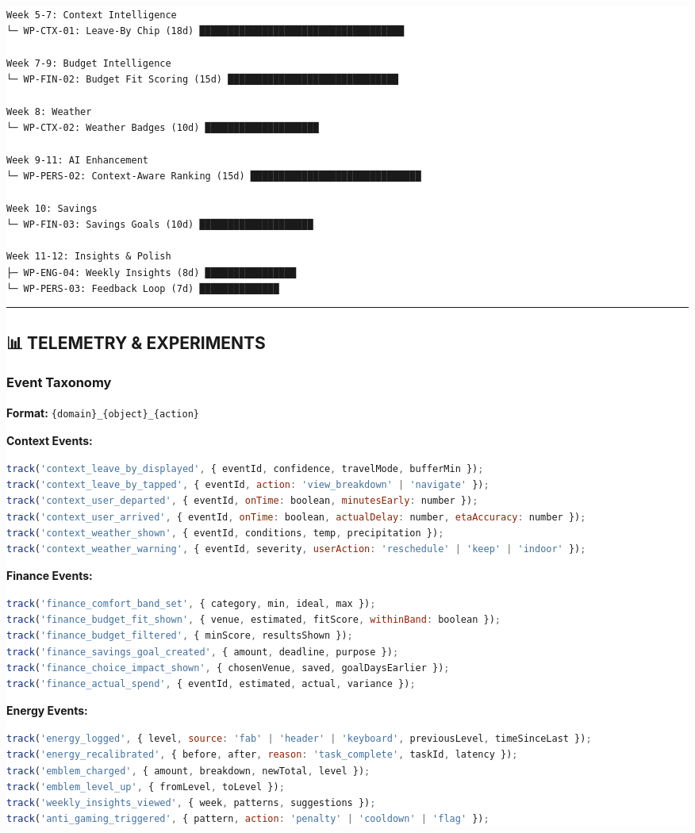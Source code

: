 ```
Week 5-7: Context Intelligence
└─ WP-CTX-01: Leave-By Chip (18d) ████████████████████████████████████

Week 7-9: Budget Intelligence
└─ WP-FIN-02: Budget Fit Scoring (15d) ██████████████████████████████

Week 8: Weather
└─ WP-CTX-02: Weather Badges (10d) ████████████████████

Week 9-11: AI Enhancement
└─ WP-PERS-02: Context-Aware Ranking (15d) ██████████████████████████████

Week 10: Savings
└─ WP-FIN-03: Savings Goals (10d) ████████████████████

Week 11-12: Insights & Polish
├─ WP-ENG-04: Weekly Insights (8d) ████████████████
└─ WP-PERS-03: Feedback Loop (7d) ██████████████
```

---

## 📊 TELEMETRY & EXPERIMENTS

### Event Taxonomy

**Format:** `{domain}_{object}_{action}`

**Context Events:**
```javascript
track('context_leave_by_displayed', { eventId, confidence, travelMode, bufferMin });
track('context_leave_by_tapped', { eventId, action: 'view_breakdown' | 'navigate' });
track('context_user_departed', { eventId, onTime: boolean, minutesEarly: number });
track('context_user_arrived', { eventId, onTime: boolean, actualDelay: number, etaAccuracy: number });
track('context_weather_shown', { eventId, conditions, temp, precipitation });
track('context_weather_warning', { eventId, severity, userAction: 'reschedule' | 'keep' | 'indoor' });
```

**Finance Events:**
```javascript
track('finance_comfort_band_set', { category, min, ideal, max });
track('finance_budget_fit_shown', { venue, estimated, fitScore, withinBand: boolean });
track('finance_budget_filtered', { minScore, resultsShown });
track('finance_savings_goal_created', { amount, deadline, purpose });
track('finance_choice_impact_shown', { chosenVenue, saved, goalDaysEarlier });
track('finance_actual_spend', { eventId, estimated, actual, variance });
```

**Energy Events:**
```javascript
track('energy_logged', { level, source: 'fab' | 'header' | 'keyboard', previousLevel, timeSinceLast });
track('energy_recalibrated', { before, after, reason: 'task_complete', taskId, latency });
track('emblem_charged', { amount, breakdown, newTotal, level });
track('emblem_level_up', { fromLevel, toLevel });
track('weekly_insights_viewed', { week, patterns, suggestions });
track('anti_gaming_triggered', { pattern, action: 'penalty' | 'cooldown' | 'flag' });
```
